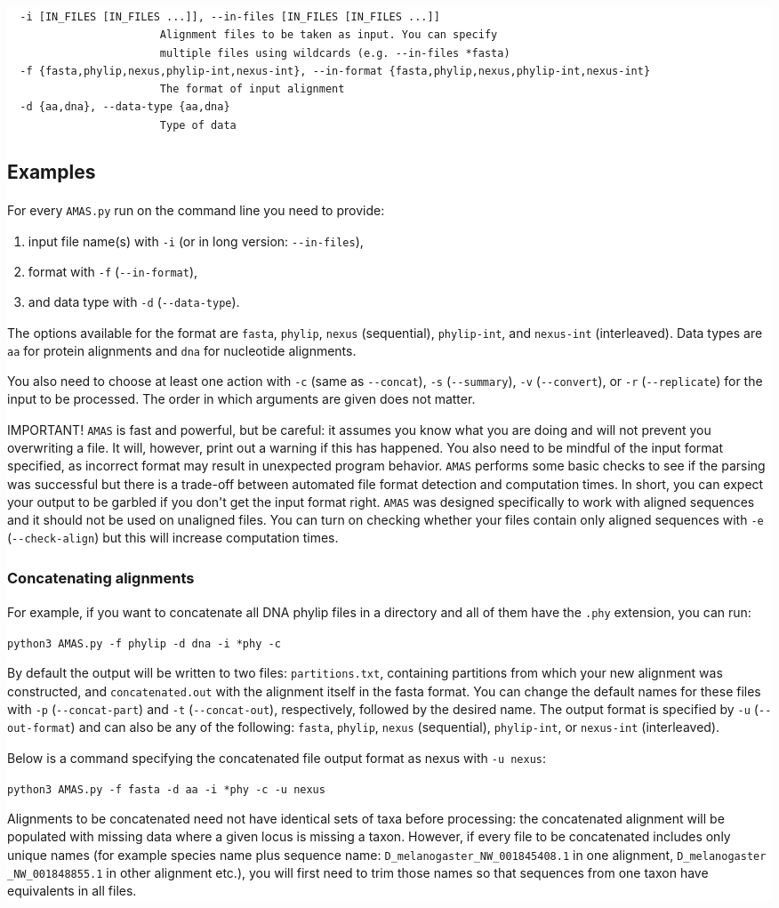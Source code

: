 ```
  -i [IN_FILES [IN_FILES ...]], --in-files [IN_FILES [IN_FILES ...]]
                        Alignment files to be taken as input. You can specify
                        multiple files using wildcards (e.g. --in-files *fasta)
  -f {fasta,phylip,nexus,phylip-int,nexus-int}, --in-format {fasta,phylip,nexus,phylip-int,nexus-int}
                        The format of input alignment
  -d {aa,dna}, --data-type {aa,dna}
                        Type of data
```

## Examples
For every `AMAS.py` run on the command line you need to provide:

1) input file name(s) with `-i` (or in long version: `--in-files`),

2) format with `-f` (`--in-format`),

3) and data type with `-d` (`--data-type`). 

The options available for the format are `fasta`, `phylip`, `nexus` (sequential), `phylip-int`, and `nexus-int` (interleaved). Data types are `aa` for protein alignments and `dna` for nucleotide alignments. 

You also need to choose at least one action with `-c` (same as `--concat`), `-s` (`--summary`), `-v` (`--convert`), or `-r` (`--replicate`) for the input to be processed. The order in which arguments are given does not matter.

IMPORTANT! `AMAS` is fast and powerful, but be careful: it assumes you know what you are doing and will not prevent you overwriting a file. It will, however, print out a warning if this has happened. You also need to be mindful of the input format specified, as incorrect format may result in unexpected program behavior. `AMAS` performs some basic checks to see if the parsing was successful but there is a trade-off between automated file format detection and computation times. In short, you can expect your output to be garbled if you don't get the input format right. `AMAS` was designed specifically to work with aligned sequences and it should not be used on unaligned files. You can turn on checking whether your files contain only aligned sequences with `-e` (`--check-align`) but this will increase computation times. 

### Concatenating alignments
For example, if you want to concatenate all DNA phylip files in a directory and all of them have the `.phy` extension, you can run:
```
python3 AMAS.py -f phylip -d dna -i *phy -c
```
By default the output will be written to two files: `partitions.txt`, containing partitions from which your new alignment was constructed, and `concatenated.out` with the alignment itself in the fasta format. You can change the default names for these files with `-p` (`--concat-part`) and `-t` (`--concat-out`), respectively, followed by the desired name. The output format is specified by `-u` (`--out-format`) and can also be any of the following: `fasta`, `phylip`, `nexus` (sequential), `phylip-int`, or `nexus-int` (interleaved).

Below is a command specifying the concatenated file output format as nexus with `-u nexus`:
```
python3 AMAS.py -f fasta -d aa -i *phy -c -u nexus
```
Alignments to be concatenated need not have identical sets of taxa before processing: the concatenated alignment will be populated with missing data where a given locus is missing a taxon. However, if every file to be concatenated includes only unique names (for example species name plus sequence name: `D_melanogaster_NW_001845408.1` in one alignment, `D_melanogaster_NW_001848855.1` in other alignment etc.), you will first need to trim those names so that sequences from one taxon have equivalents in all files.   
